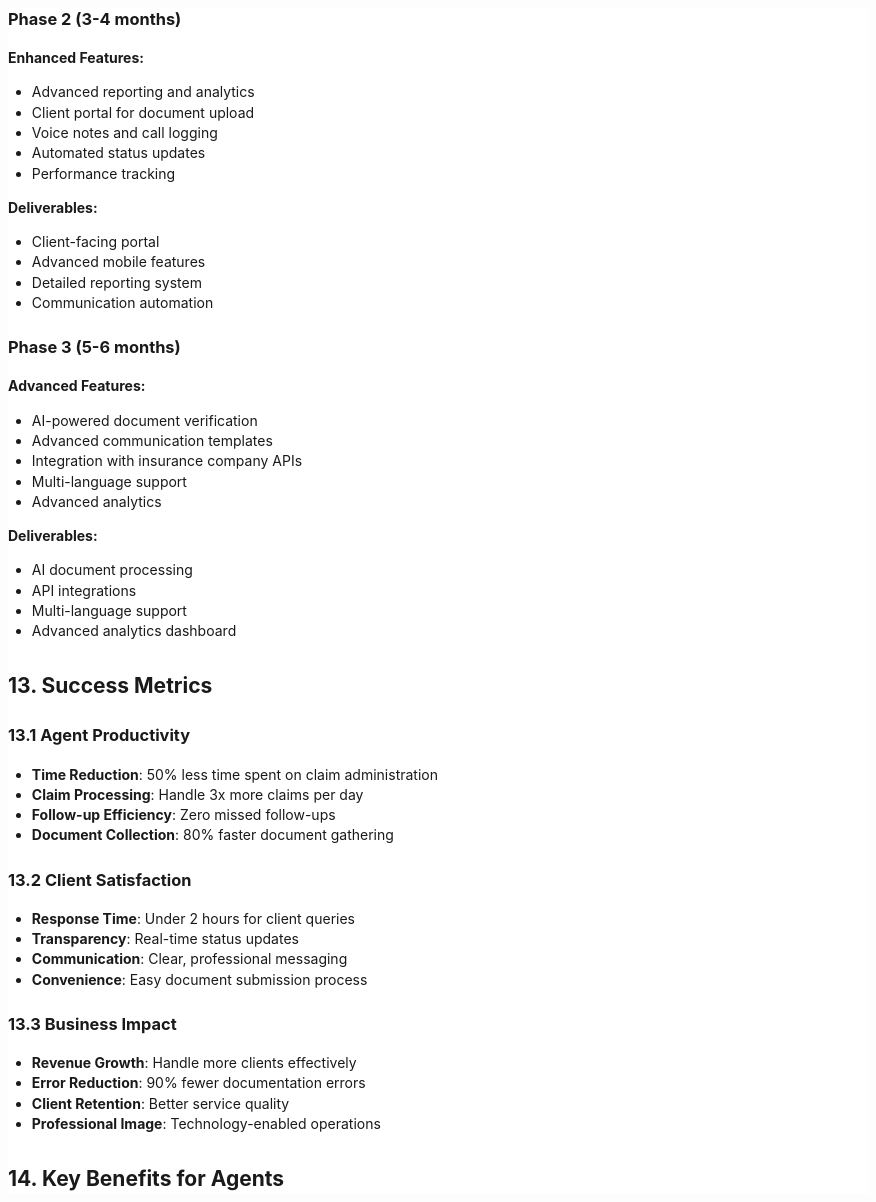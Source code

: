 ### Phase 2 (3-4 months)
**Enhanced Features:**
- Advanced reporting and analytics
- Client portal for document upload
- Voice notes and call logging
- Automated status updates
- Performance tracking

**Deliverables:**
- Client-facing portal
- Advanced mobile features
- Detailed reporting system
- Communication automation

### Phase 3 (5-6 months)
**Advanced Features:**
- AI-powered document verification
- Advanced communication templates
- Integration with insurance company APIs
- Multi-language support
- Advanced analytics

**Deliverables:**
- AI document processing
- API integrations
- Multi-language support
- Advanced analytics dashboard

## 13. Success Metrics

### 13.1 Agent Productivity
- **Time Reduction**: 50% less time spent on claim administration
- **Claim Processing**: Handle 3x more claims per day
- **Follow-up Efficiency**: Zero missed follow-ups
- **Document Collection**: 80% faster document gathering

### 13.2 Client Satisfaction
- **Response Time**: Under 2 hours for client queries
- **Transparency**: Real-time status updates
- **Communication**: Clear, professional messaging
- **Convenience**: Easy document submission process

### 13.3 Business Impact
- **Revenue Growth**: Handle more clients effectively
- **Error Reduction**: 90% fewer documentation errors
- **Client Retention**: Better service quality
- **Professional Image**: Technology-enabled operations

## 14. Key Benefits for Agents
